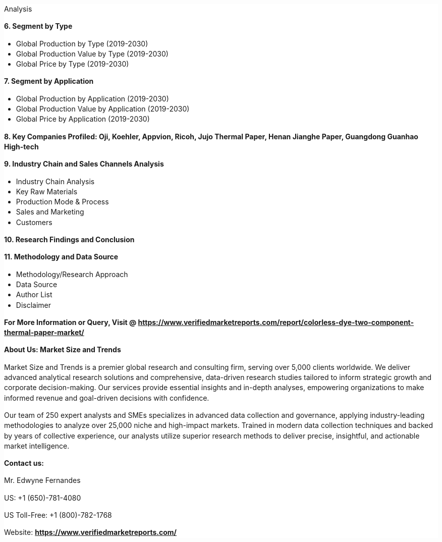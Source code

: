 Analysis&nbsp;</li></ul><p><strong>6. Segment by Type</strong></p><ul><li>Global Production by Type (2019-2030)</li><li>Global Production Value by Type (2019-2030)</li><li>Global Price by Type (2019-2030)</li></ul><p><strong>7. Segment by Application</strong></p><ul><li>Global Production by Application (2019-2030)</li><li>Global Production Value by Application (2019-2030)</li><li>Global Price by Application (2019-2030)</li></ul><p><strong>8. Key Companies Profiled: Oji, Koehler, Appvion, Ricoh, Jujo Thermal Paper, Henan Jianghe Paper, Guangdong Guanhao High-tech</strong></p><p><strong>9. Industry Chain and Sales Channels Analysis</strong></p><ul><li>Industry Chain Analysis</li><li>Key Raw Materials</li><li>Production Mode &amp; Process</li><li>Sales and Marketing</li><li>Customers</li></ul><p><strong>10. Research Findings and Conclusion</strong></p><p><strong>11. Methodology and Data Source</strong></p><ul><li>Methodology/Research Approach</li><li>Data Source</li><li>Author List</li><li>Disclaimer</li></ul></p><p><strong>For More Information or Query, Visit @ <a href="https://www.verifiedmarketreports.com/report/colorless-dye-two-component-thermal-paper-market/">https://www.verifiedmarketreports.com/report/colorless-dye-two-component-thermal-paper-market/</a></strong></p><p><strong>About Us: Market Size and Trends</strong></p><p>Market Size and Trends is a premier global research and consulting firm, serving over 5,000 clients worldwide. We deliver advanced analytical research solutions and comprehensive, data-driven research studies tailored to inform strategic growth and corporate decision-making. Our services provide essential insights and in-depth analyses, empowering organizations to make informed revenue and goal-driven decisions with confidence.</p><p>Our team of 250 expert analysts and SMEs specializes in advanced data collection and governance, applying industry-leading methodologies to analyze over 25,000 niche and high-impact markets. Trained in modern data collection techniques and backed by years of collective experience, our analysts utilize superior research methods to deliver precise, insightful, and actionable market intelligence.</p><p><strong>Contact us:</strong></p><p>Mr. Edwyne Fernandes</p><p>US: +1 (650)-781-4080</p><p>US Toll-Free: +1 (800)-782-1768</p><p>Website: <strong><a href="https://www.verifiedmarketreports.com/">https://www.verifiedmarketreports.com/</a></strong></p>

